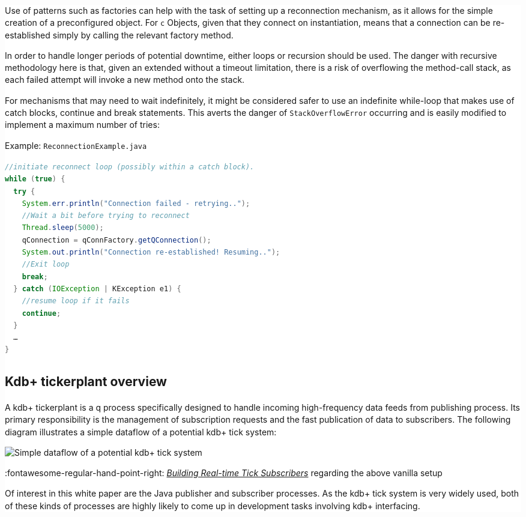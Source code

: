 Use of patterns such as factories can help with the task of setting up a
reconnection mechanism, as it allows for the simple creation of a
preconfigured object. For `c` Objects, given that they connect on
instantiation, means that a connection can be re-established simply by
calling the relevant factory method.

In order to handle longer periods of potential downtime, either loops or
recursion should be used. The danger with recursive methodology here is
that, given an extended without a timeout limitation, there is a risk of
overflowing the method-call stack, as each failed attempt will invoke a
new method onto the stack.

For mechanisms that may need to wait indefinitely, it might be
considered safer to use an indefinite while-loop that makes use of catch
blocks, continue and break statements. This averts the danger of
`StackOverflowError` occurring and is easily modified to implement a
maximum number of tries:

Example: `ReconnectionExample.java`
```java
//initiate reconnect loop (possibly within a catch block).
while (true) {
  try {
    System.err.println("Connection failed - retrying..");
    //Wait a bit before trying to reconnect
    Thread.sleep(5000);
    qConnection = qConnFactory.getQConnection();
    System.out.println("Connection re-established! Resuming..");
    //Exit loop
    break;
  } catch (IOException | KException e1) {
    //resume loop if it fails
    continue;
  }
  …
}
```


## Kdb+ tickerplant overview

A kdb+ tickerplant is a q process specifically designed to handle
incoming high-frequency data feeds from publishing process. Its primary
responsibility is the management of subscription requests and the fast
publication of data to subscribers. The following diagram illustrates a
simple dataflow of a potential kdb+ tick system:

![Simple dataflow of a potential kdb+ tick system](media/image2.png)

:fontawesome-regular-hand-point-right: 
[_Building Real-time Tick Subscribers_](../rt-tick/index.md) regarding the above vanilla setup

Of interest in this white paper are the Java publisher and subscriber processes. As the kdb+ tick system is very widely used, both of these kinds of processes are highly likely to come up in development tasks involving kdb+ interfacing.
